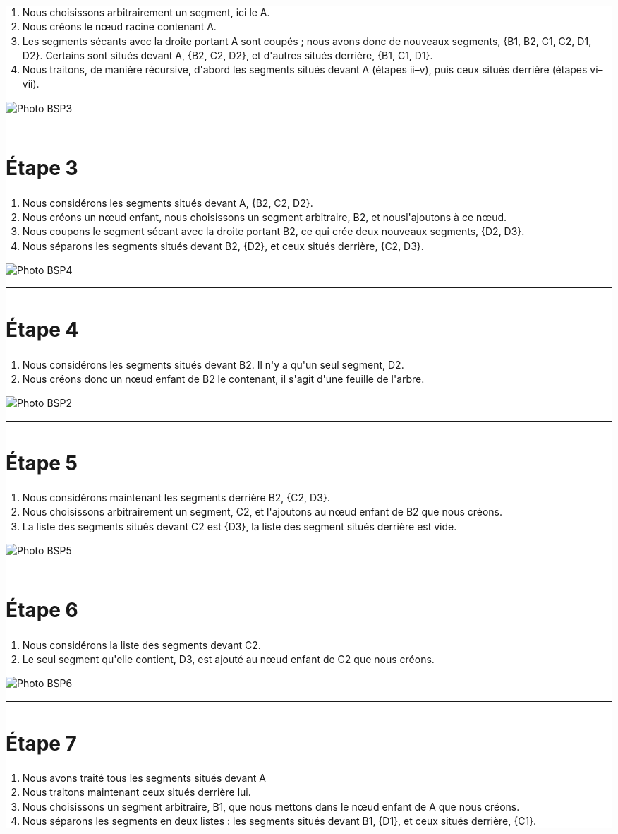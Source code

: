 1. Nous choisissons arbitrairement un segment, ici le A.
1. Nous créons le nœud racine contenant A.
1. Les segments sécants avec la droite portant A sont coupés ; nous avons donc
de nouveaux segments, {B1, B2, C1, C2, D1, D2}. Certains sont situés devant A,
{B2, C2, D2}, et d'autres situés derrière, {B1, C1, D1}.
1. Nous traitons, de manière récursive, d'abord les segments situés devant A
(étapes ii–v), puis ceux situés derrière (étapes vi–vii).

![Photo BSP3](https://vhascoet-pro.github.io/portfolio-bts.github.io/pics/BSP_steps/BSP_step2.png)
***
# Étape 3
1. Nous considérons les segments situés devant A, {B2, C2, D2}.
1. Nous créons un nœud enfant, nous choisissons un segment arbitraire, B2, et
nousl'ajoutons à ce nœud.
1. Nous coupons le segment sécant avec la droite portant B2, ce qui crée deux
nouveaux segments, {D2, D3}.
1. Nous séparons les segments situés devant B2, {D2}, et ceux situés derrière,
{C2, D3}.

![Photo BSP4](https://vhascoet-pro.github.io/portfolio-bts.github.io/pics/BSP_steps/BSP_step3.png)
***
# Étape 4
1. Nous considérons les segments situés devant B2. Il n'y a qu'un seul segment,
D2.
1. Nous créons donc un nœud enfant de B2 le contenant, il s'agit d'une feuille
de l'arbre.

![Photo BSP2](https://vhascoet-pro.github.io/portfolio-bts.github.io/pics/BSP_steps/BSP_step4.png)
***
# Étape 5
1. Nous considérons maintenant les segments derrière B2, {C2, D3}.
1. Nous choisissons arbitrairement un segment, C2, et l'ajoutons au nœud enfant
de B2 que nous créons.
1. La liste des segments situés devant C2 est {D3}, la liste des segment situés
derrière est vide.

![Photo BSP5](https://vhascoet-pro.github.io/portfolio-bts.github.io/pics/BSP_steps/BSP_step5.png)
***
# Étape 6
1. Nous considérons la liste des segments devant C2.
1. Le seul segment qu'elle contient, D3, est ajouté au nœud enfant de C2 que
nous créons.

![Photo BSP6](https://vhascoet-pro.github.io/portfolio-bts.github.io/pics/BSP_steps/BSP_step6.png)
***
# Étape 7
1. Nous avons traité tous les segments situés devant A
1. Nous traitons maintenant ceux situés derrière lui.
1. Nous choisissons un segment arbitraire, B1, que nous mettons dans le nœud
enfant de A que nous créons.
1. Nous séparons les segments en deux listes : les segments situés devant B1,
{D1}, et ceux situés derrière, {C1}.
